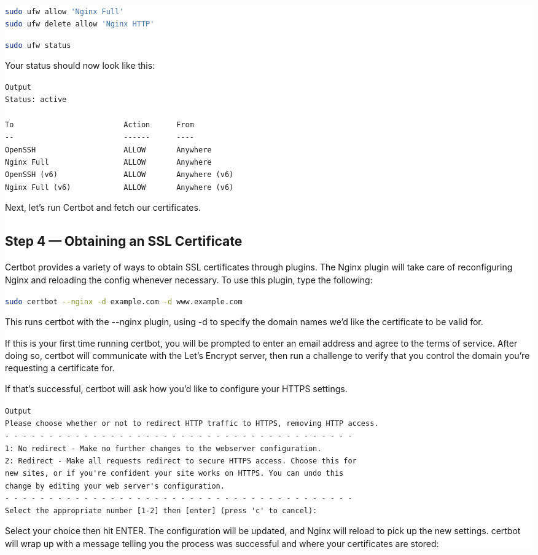 ```bash
sudo ufw allow 'Nginx Full'
sudo ufw delete allow 'Nginx HTTP'
```

```bash
sudo ufw status
```

Your status should now look like this:
```
Output
Status: active

To                         Action      From
--                         ------      ----
OpenSSH                    ALLOW       Anywhere
Nginx Full                 ALLOW       Anywhere
OpenSSH (v6)               ALLOW       Anywhere (v6)
Nginx Full (v6)            ALLOW       Anywhere (v6)
```

Next, let’s run Certbot and fetch our certificates.


## Step 4 — Obtaining an SSL Certificate
Certbot provides a variety of ways to obtain SSL certificates through plugins. The Nginx plugin will take care of reconfiguring Nginx and reloading the config whenever necessary. To use this plugin, type the following:

```bash
sudo certbot --nginx -d example.com -d www.example.com
```
This runs certbot with the --nginx plugin, using -d to specify the domain names we’d like the certificate to be valid for.

If this is your first time running certbot, you will be prompted to enter an email address and agree to the terms of service. After doing so, certbot will communicate with the Let’s Encrypt server, then run a challenge to verify that you control the domain you’re requesting a certificate for.

If that’s successful, certbot will ask how you’d like to configure your HTTPS settings.

```
Output
Please choose whether or not to redirect HTTP traffic to HTTPS, removing HTTP access.
- - - - - - - - - - - - - - - - - - - - - - - - - - - - - - - - - - - - - - - -
1: No redirect - Make no further changes to the webserver configuration.
2: Redirect - Make all requests redirect to secure HTTPS access. Choose this for
new sites, or if you're confident your site works on HTTPS. You can undo this
change by editing your web server's configuration.
- - - - - - - - - - - - - - - - - - - - - - - - - - - - - - - - - - - - - - - -
Select the appropriate number [1-2] then [enter] (press 'c' to cancel):
```

Select your choice then hit ENTER. The configuration will be updated, and Nginx will reload to pick up the new settings. certbot will wrap up with a message telling you the process was successful and where your certificates are stored:
